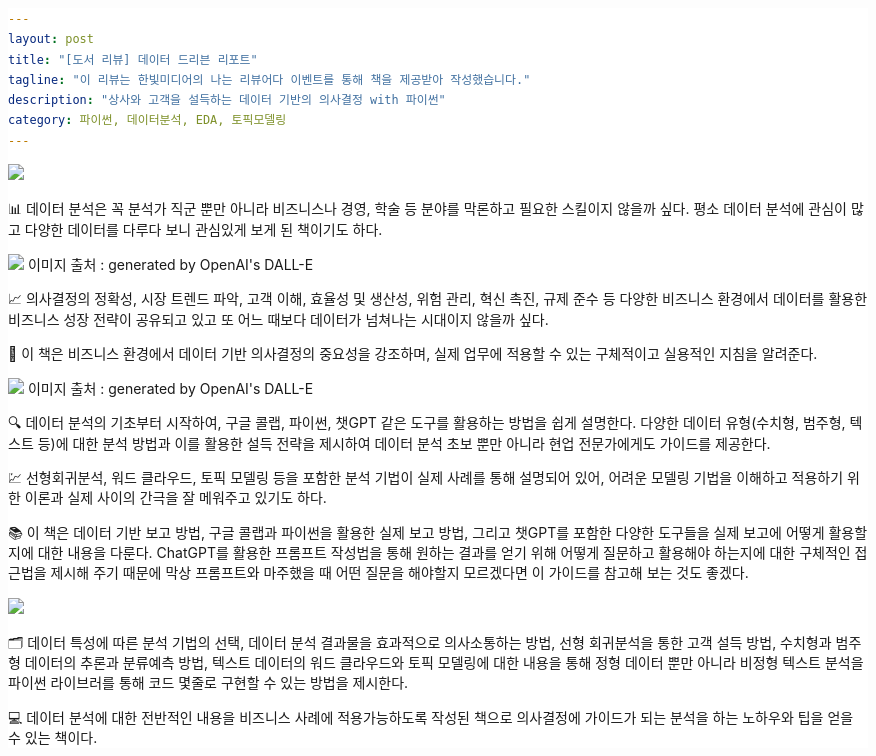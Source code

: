 ```yaml
---
layout: post
title: "[도서 리뷰] 데이터 드리븐 리포트"
tagline: "이 리뷰는 한빛미디어의 나는 리뷰어다 이벤트를 통해 책을 제공받아 작성했습니다."
description: "상사와 고객을 설득하는 데이터 기반의 의사결정 with 파이썬"
category: 파이썬, 데이터분석, EDA, 토픽모델링
---
```




<img src="https://www.hanbit.co.kr/data/books/B5932813354_l.jpg" width="600">



📊 데이터 분석은 꼭 분석가 직군 뿐만 아니라 비즈니스나 경영, 학술 등 분야를 막론하고 필요한 스킬이지 않을까 싶다.
평소 데이터 분석에 관심이 많고 다양한 데이터를 다루다 보니 관심있게 보게 된 책이기도 하다.



<img src="https://i.imgur.com/OWxjeEh.png" width="600">
이미지 출처 : generated by OpenAI's DALL-E



📈 의사결정의 정확성, 시장 트렌드 파악, 고객 이해, 효율성 및 생산성, 위험 관리, 혁신 촉진, 규제 준수 등 다양한 비즈니스 환경에서 데이터를 활용한 비즈니스 성장 전략이 공유되고 있고 또 어느 때보다 데이터가 넘쳐나는 시대이지 않을까 싶다. 


📑 이 책은 비즈니스 환경에서 데이터 기반 의사결정의 중요성을 강조하며, 실제 업무에 적용할 수 있는 구체적이고 실용적인 지침을 알려준다.



<img src="https://i.imgur.com/SwPDkGH.png" width="600">
이미지 출처 : generated by OpenAI's DALL-E


🔍 데이터 분석의 기초부터 시작하여, 구글 콜랩, 파이썬, 챗GPT 같은 도구를 활용하는 방법을 쉽게 설명한다. 
다양한 데이터 유형(수치형, 범주형, 텍스트 등)에 대한 분석 방법과 이를 활용한 설득 전략을 제시하여 데이터 분석 초보 뿐만 아니라 현업 전문가에게도 가이드를 제공한다.


💹 선형회귀분석, 워드 클라우드, 토픽 모델링 등을 포함한 분석 기법이 실제 사례를 통해 설명되어 있어, 어려운 모델링 기법을 이해하고 적용하기 위한 이론과 실제 사이의 간극을 잘 메워주고 있기도 하다.


📚 이 책은 데이터 기반 보고 방법, 구글 콜랩과 파이썬을 활용한 실제 보고 방법, 그리고 챗GPT를 포함한 다양한 도구들을 실제 보고에 어떻게 활용할지에 대한 내용을 다룬다. ChatGPT를 활용한 프롬프트 작성법을 통해 원하는 결과를 얻기 위해 어떻게 질문하고 활용해야 하는지에 대한 구체적인 접근법을 제시해 주기 때문에 막상 프롬프트와 마주했을 때 어떤 질문을 해야할지 모르겠다면 이 가이드를 참고해 보는 것도 좋겠다.



<img src="https://i.imgur.com/0Qgr6Nr.png" width="600">


🗂️ 데이터 특성에 따른 분석 기법의 선택, 데이터 분석 결과물을 효과적으로 의사소통하는 방법, 선형 회귀분석을 통한 고객 설득 방법, 수치형과 범주형 데이터의 추론과 분류예측 방법, 텍스트 데이터의 워드 클라우드와 토픽 모델링에 대한 내용을 통해 정형 데이터 뿐만 아니라 비정형 텍스트 분석을 파이썬 라이브러를 통해 코드 몇줄로 구현할 수 있는 방법을 제시한다. 


💻 데이터 분석에 대한 전반적인 내용을 비즈니스 사례에 적용가능하도록 작성된 책으로 의사결정에 가이드가 되는 분석을 하는 노하우와 팁을 얻을 수 있는 책이다.

